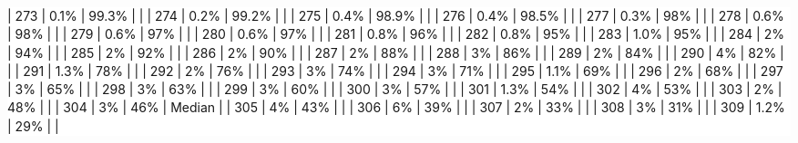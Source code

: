 | 273 | 0.1% | 99.3% |  |
| 274 | 0.2% | 99.2% |  |
| 275 | 0.4% | 98.9% |  |
| 276 | 0.4% | 98.5% |  |
| 277 | 0.3% | 98% |  |
| 278 | 0.6% | 98% |  |
| 279 | 0.6% | 97% |  |
| 280 | 0.6% | 97% |  |
| 281 | 0.8% | 96% |  |
| 282 | 0.8% | 95% |  |
| 283 | 1.0% | 95% |  |
| 284 | 2% | 94% |  |
| 285 | 2% | 92% |  |
| 286 | 2% | 90% |  |
| 287 | 2% | 88% |  |
| 288 | 3% | 86% |  |
| 289 | 2% | 84% |  |
| 290 | 4% | 82% |  |
| 291 | 1.3% | 78% |  |
| 292 | 2% | 76% |  |
| 293 | 3% | 74% |  |
| 294 | 3% | 71% |  |
| 295 | 1.1% | 69% |  |
| 296 | 2% | 68% |  |
| 297 | 3% | 65% |  |
| 298 | 3% | 63% |  |
| 299 | 3% | 60% |  |
| 300 | 3% | 57% |  |
| 301 | 1.3% | 54% |  |
| 302 | 4% | 53% |  |
| 303 | 2% | 48% |  |
| 304 | 3% | 46% | Median |
| 305 | 4% | 43% |  |
| 306 | 6% | 39% |  |
| 307 | 2% | 33% |  |
| 308 | 3% | 31% |  |
| 309 | 1.2% | 29% |  |